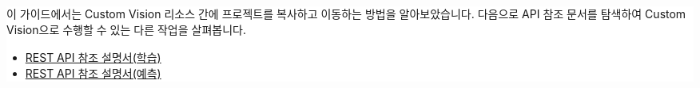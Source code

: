 이 가이드에서는 Custom Vision 리소스 간에 프로젝트를 복사하고 이동하는 방법을 알아보았습니다. 다음으로 API 참조 문서를 탐색하여 Custom Vision으로 수행할 수 있는 다른 작업을 살펴봅니다.
* [REST API 참조 설명서(학습)](https://southcentralus.dev.cognitive.microsoft.com/docs/services/Custom_Vision_Training_3.3/operations/5eb0bcc6548b571998fddeb3)
* [REST API 참조 설명서(예측)](https://southcentralus.dev.cognitive.microsoft.com/docs/services/Custom_Vision_Prediction_3.1/operations/5eb37d24548b571998fde5f3)